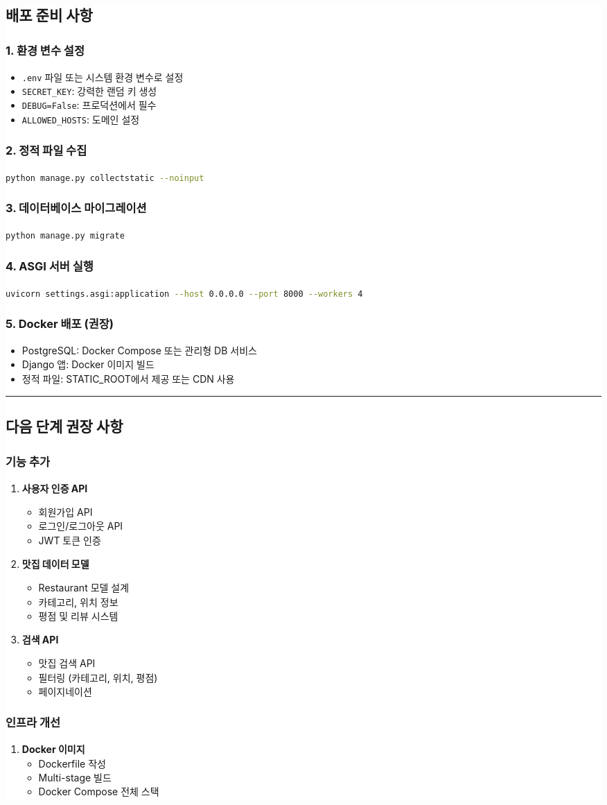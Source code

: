 
## 배포 준비 사항

### 1. 환경 변수 설정
- `.env` 파일 또는 시스템 환경 변수로 설정
- `SECRET_KEY`: 강력한 랜덤 키 생성
- `DEBUG=False`: 프로덕션에서 필수
- `ALLOWED_HOSTS`: 도메인 설정

### 2. 정적 파일 수집
```bash
python manage.py collectstatic --noinput
```

### 3. 데이터베이스 마이그레이션
```bash
python manage.py migrate
```

### 4. ASGI 서버 실행
```bash
uvicorn settings.asgi:application --host 0.0.0.0 --port 8000 --workers 4
```

### 5. Docker 배포 (권장)
- PostgreSQL: Docker Compose 또는 관리형 DB 서비스
- Django 앱: Docker 이미지 빌드
- 정적 파일: STATIC_ROOT에서 제공 또는 CDN 사용

---

## 다음 단계 권장 사항

### 기능 추가
1. **사용자 인증 API**
   - 회원가입 API
   - 로그인/로그아웃 API
   - JWT 토큰 인증

2. **맛집 데이터 모델**
   - Restaurant 모델 설계
   - 카테고리, 위치 정보
   - 평점 및 리뷰 시스템

3. **검색 API**
   - 맛집 검색 API
   - 필터링 (카테고리, 위치, 평점)
   - 페이지네이션

### 인프라 개선
1. **Docker 이미지**
   - Dockerfile 작성
   - Multi-stage 빌드
   - Docker Compose 전체 스택
